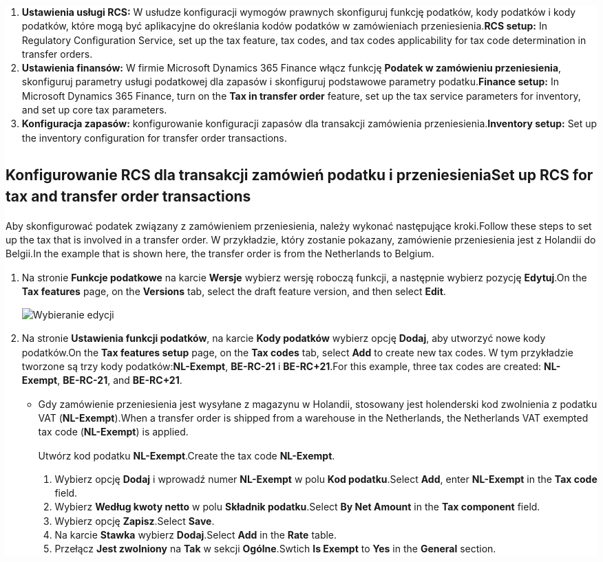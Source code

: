 1. <span data-ttu-id="7c36a-108">**Ustawienia usługi RCS:** W usłudze konfiguracji wymogów prawnych skonfiguruj funkcję podatków, kody podatków i kody podatków, które mogą być aplikacyjne do określania kodów podatków w zamówieniach przeniesienia.</span><span class="sxs-lookup"><span data-stu-id="7c36a-108">**RCS setup:** In Regulatory Configuration Service, set up the tax feature, tax codes, and tax codes applicability for tax code determination in transfer orders.</span></span>
2. <span data-ttu-id="7c36a-109">**Ustawienia finansów:** W firmie Microsoft Dynamics 365 Finance włącz funkcję **Podatek w zamówieniu przeniesienia**, skonfiguruj parametry usługi podatkowej dla zapasów i skonfiguruj podstawowe parametry podatku.</span><span class="sxs-lookup"><span data-stu-id="7c36a-109">**Finance setup:** In Microsoft Dynamics 365 Finance, turn on the **Tax in transfer order** feature, set up the tax service parameters for inventory, and set up core tax parameters.</span></span>
3. <span data-ttu-id="7c36a-110">**Konfiguracja zapasów:** konfigurowanie konfiguracji zapasów dla transakcji zamówienia przeniesienia.</span><span class="sxs-lookup"><span data-stu-id="7c36a-110">**Inventory setup:** Set up the inventory configuration for transfer order transactions.</span></span>

## <a name="set-up-rcs-for-tax-and-transfer-order-transactions"></a><span data-ttu-id="7c36a-111">Konfigurowanie RCS dla transakcji zamówień podatku i przeniesienia</span><span class="sxs-lookup"><span data-stu-id="7c36a-111">Set up RCS for tax and transfer order transactions</span></span>

<span data-ttu-id="7c36a-112">Aby skonfigurować podatek związany z zamówieniem przeniesienia, należy wykonać następujące kroki.</span><span class="sxs-lookup"><span data-stu-id="7c36a-112">Follow these steps to set up the tax that is involved in a transfer order.</span></span> <span data-ttu-id="7c36a-113">W przykładzie, który zostanie pokazany, zamówienie przeniesienia jest z Holandii do Belgii.</span><span class="sxs-lookup"><span data-stu-id="7c36a-113">In the example that is shown here, the transfer order is from the Netherlands to Belgium.</span></span>

1. <span data-ttu-id="7c36a-114">Na stronie **Funkcje podatkowe** na karcie **Wersje** wybierz wersję roboczą funkcji, a następnie wybierz pozycję **Edytuj**.</span><span class="sxs-lookup"><span data-stu-id="7c36a-114">On the **Tax features** page, on the **Versions** tab, select the draft feature version, and then select **Edit**.</span></span>

    ![Wybieranie edycji](../media/tax-feature-support-01.png)

2. <span data-ttu-id="7c36a-116">Na stronie **Ustawienia funkcji podatków**, na karcie **Kody podatków** wybierz opcję **Dodaj**, aby utworzyć nowe kody podatków.</span><span class="sxs-lookup"><span data-stu-id="7c36a-116">On the **Tax features setup** page, on the **Tax codes** tab, select **Add** to create new tax codes.</span></span> <span data-ttu-id="7c36a-117">W tym przykładzie tworzone są trzy kody podatków:**NL-Exempt**, **BE-RC-21** i **BE-RC+21**.</span><span class="sxs-lookup"><span data-stu-id="7c36a-117">For this example, three tax codes are created: **NL-Exempt**, **BE-RC-21**, and **BE-RC+21**.</span></span>

    - <span data-ttu-id="7c36a-118">Gdy zamówienie przeniesienia jest wysyłane z magazynu w Holandii, stosowany jest holenderski kod zwolnienia z podatku VAT (**NL-Exempt**).</span><span class="sxs-lookup"><span data-stu-id="7c36a-118">When a transfer order is shipped from a warehouse in the Netherlands, the Netherlands VAT exempted tax code (**NL-Exempt**) is applied.</span></span>
      
        <span data-ttu-id="7c36a-119">Utwórz kod podatku **NL-Exempt**.</span><span class="sxs-lookup"><span data-stu-id="7c36a-119">Create the tax code **NL-Exempt**.</span></span>
        1. <span data-ttu-id="7c36a-120">Wybierz opcję **Dodaj** i wprowadź numer **NL-Exempt** w polu **Kod podatku**.</span><span class="sxs-lookup"><span data-stu-id="7c36a-120">Select **Add**, enter **NL-Exempt** in the **Tax code** field.</span></span>
        2. <span data-ttu-id="7c36a-121">Wybierz **Według kwoty netto** w polu **Składnik podatku**.</span><span class="sxs-lookup"><span data-stu-id="7c36a-121">Select **By Net Amount** in the **Tax component** field.</span></span>
        3. <span data-ttu-id="7c36a-122">Wybierz opcję **Zapisz**.</span><span class="sxs-lookup"><span data-stu-id="7c36a-122">Select **Save**.</span></span>
        4. <span data-ttu-id="7c36a-123">Na karcie **Stawka** wybierz **Dodaj**.</span><span class="sxs-lookup"><span data-stu-id="7c36a-123">Select **Add** in the **Rate** table.</span></span>
        5. <span data-ttu-id="7c36a-124">Przełącz **Jest zwolniony** na **Tak** w sekcji **Ogólne**.</span><span class="sxs-lookup"><span data-stu-id="7c36a-124">Swtich **Is Exempt** to **Yes** in the **General** section.</span></span>
